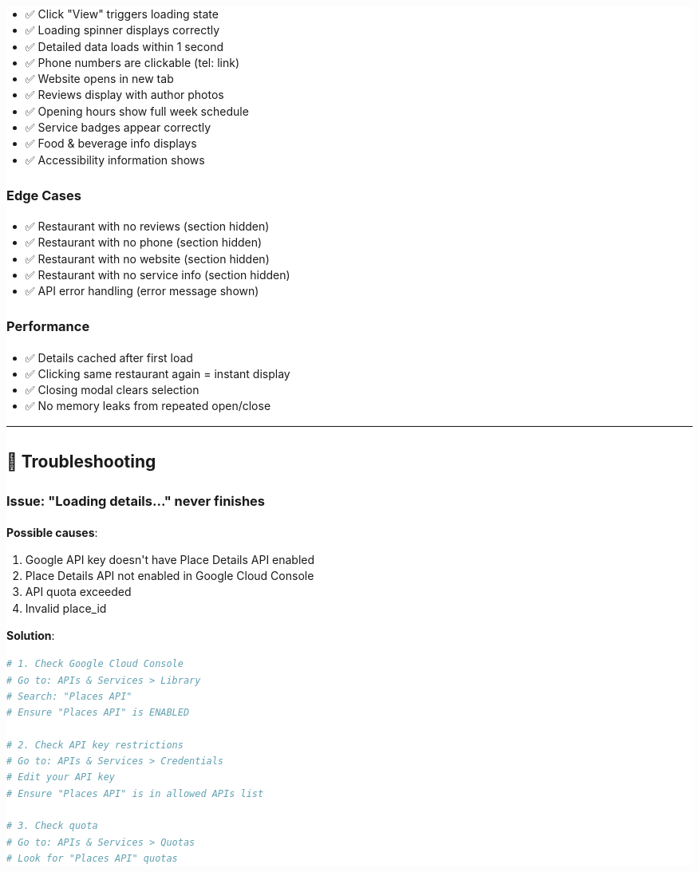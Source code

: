 - ✅ Click "View" triggers loading state
- ✅ Loading spinner displays correctly
- ✅ Detailed data loads within 1 second
- ✅ Phone numbers are clickable (tel: link)
- ✅ Website opens in new tab
- ✅ Reviews display with author photos
- ✅ Opening hours show full week schedule
- ✅ Service badges appear correctly
- ✅ Food & beverage info displays
- ✅ Accessibility information shows

### Edge Cases

- ✅ Restaurant with no reviews (section hidden)
- ✅ Restaurant with no phone (section hidden)
- ✅ Restaurant with no website (section hidden)
- ✅ Restaurant with no service info (section hidden)
- ✅ API error handling (error message shown)

### Performance

- ✅ Details cached after first load
- ✅ Clicking same restaurant again = instant display
- ✅ Closing modal clears selection
- ✅ No memory leaks from repeated open/close

---

## 🐛 Troubleshooting

### Issue: "Loading details..." never finishes

**Possible causes**:

1. Google API key doesn't have Place Details API enabled
2. Place Details API not enabled in Google Cloud Console
3. API quota exceeded
4. Invalid place_id

**Solution**:

```bash
# 1. Check Google Cloud Console
# Go to: APIs & Services > Library
# Search: "Places API"
# Ensure "Places API" is ENABLED

# 2. Check API key restrictions
# Go to: APIs & Services > Credentials
# Edit your API key
# Ensure "Places API" is in allowed APIs list

# 3. Check quota
# Go to: APIs & Services > Quotas
# Look for "Places API" quotas
```
